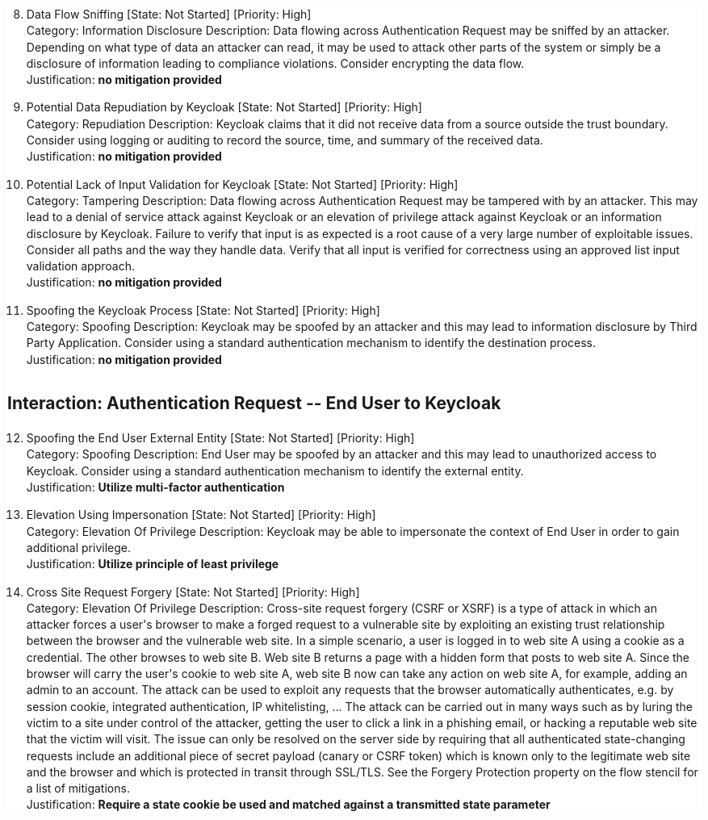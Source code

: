 8. Data Flow Sniffing  [State: Not Started]  [Priority: High]  
Category:	Information Disclosure
Description:	Data flowing across Authentication Request may be sniffed by an attacker. Depending on what type of data an attacker can read, it may be used to attack other parts of the system or simply be a disclosure of information leading to compliance violations. Consider encrypting the data flow.
<br />Justification:	<strong>no mitigation provided</strong>
  
9. Potential Data Repudiation by Keycloak  [State: Not Started]  [Priority: High]  
Category:	Repudiation
Description:	Keycloak claims that it did not receive data from a source outside the trust boundary. Consider using logging or auditing to record the source, time, and summary of the received data.
<br />Justification:	<strong>no mitigation provided</strong>
  
10. Potential Lack of Input Validation for Keycloak  [State: Not Started]  [Priority: High]  
Category:	Tampering
Description:	Data flowing across Authentication Request may be tampered with by an attacker. This may lead to a denial of service attack against Keycloak or an elevation of privilege attack against Keycloak or an information disclosure by Keycloak. Failure to verify that input is as expected is a root cause of a very large number of exploitable issues. Consider all paths and the way they handle data. Verify that all input is verified for correctness using an approved list input validation approach.
<br />Justification:	<strong>no mitigation provided</strong>
  
11. Spoofing the Keycloak Process  [State: Not Started]  [Priority: High]  
Category:	Spoofing
Description:	Keycloak may be spoofed by an attacker and this may lead to information disclosure by Third Party Application. Consider using a standard authentication mechanism to identify the destination process.
<br />Justification:	<strong>no mitigation provided</strong>

Interaction: Authentication Request -- End User to Keycloak
-----------------------------------------------------------

12. Spoofing the End User External Entity  [State: Not Started]  [Priority: High]  
Category:	Spoofing
Description:	End User may be spoofed by an attacker and this may lead to unauthorized access to Keycloak. Consider using a standard authentication mechanism to identify the external entity.
<br />Justification:	<strong>Utilize multi-factor authentication</strong>
  
13. Elevation Using Impersonation  [State: Not Started]  [Priority: High]  
Category:	Elevation Of Privilege
Description:	Keycloak may be able to impersonate the context of End User in order to gain additional privilege.
<br />Justification:	<strong>Utilize principle of least privilege</strong>
  
14. Cross Site Request Forgery  [State: Not Started]  [Priority: High]  
Category:	Elevation Of Privilege
Description:	Cross-site request forgery (CSRF or XSRF) is a type of attack in which an attacker forces a user's browser to make a forged request to a vulnerable site by exploiting an existing trust relationship between the browser and the vulnerable web site. In a simple scenario, a user is logged in to web site A using a cookie as a credential. The other browses to web site B. Web site B returns a page with a hidden form that posts to web site A. Since the browser will carry the user's cookie to web site A, web site B now can take any action on web site A, for example, adding an admin to an account. The attack can be used to exploit any requests that the browser automatically authenticates, e.g. by session cookie, integrated authentication, IP whitelisting, … The attack can be carried out in many ways such as by luring the victim to a site under control of the attacker, getting the user to click a link in a phishing email, or hacking a reputable web site that the victim will visit. The issue can only be resolved on the server side by requiring that all authenticated state-changing requests include an additional piece of secret payload (canary or CSRF token) which is known only to the legitimate web site and the browser and which is protected in transit through SSL/TLS. See the Forgery Protection property on the flow stencil for a list of mitigations.
<br />Justification:	<strong>Require a state cookie be used and matched against a transmitted state parameter</strong>
  